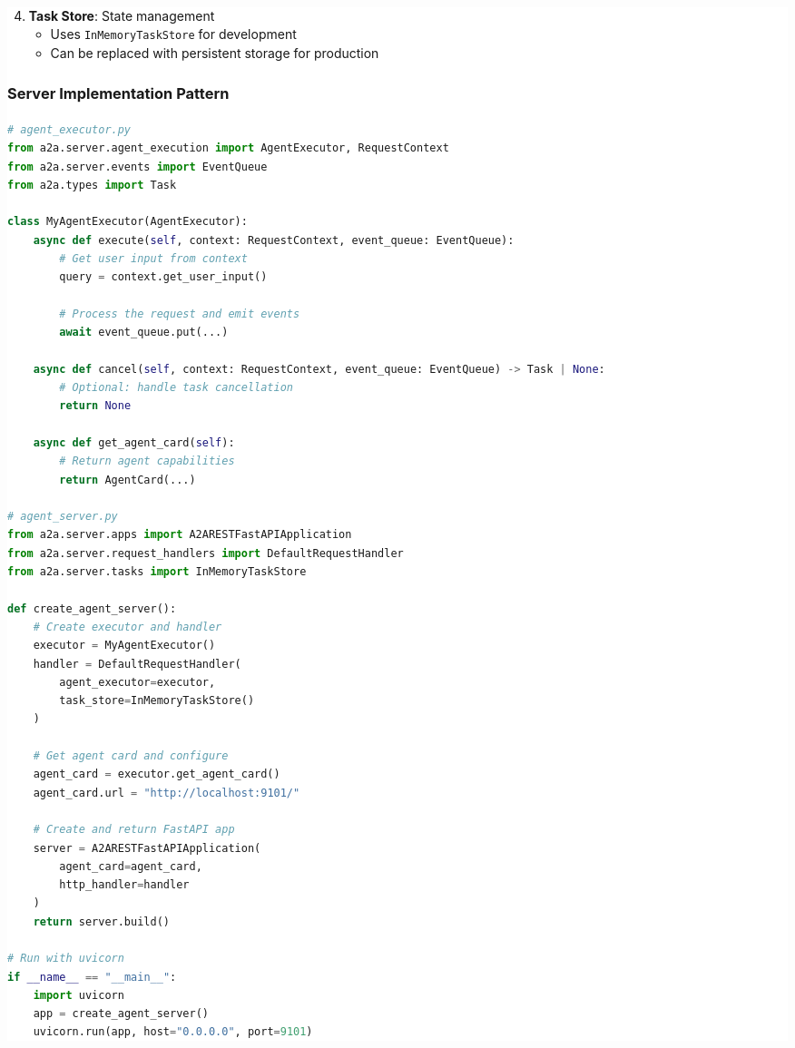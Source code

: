 4. **Task Store**: State management
   - Uses `InMemoryTaskStore` for development
   - Can be replaced with persistent storage for production

### Server Implementation Pattern

```python
# agent_executor.py
from a2a.server.agent_execution import AgentExecutor, RequestContext
from a2a.server.events import EventQueue
from a2a.types import Task

class MyAgentExecutor(AgentExecutor):
    async def execute(self, context: RequestContext, event_queue: EventQueue):
        # Get user input from context
        query = context.get_user_input()
        
        # Process the request and emit events
        await event_queue.put(...)
        
    async def cancel(self, context: RequestContext, event_queue: EventQueue) -> Task | None:
        # Optional: handle task cancellation
        return None
        
    async def get_agent_card(self):
        # Return agent capabilities
        return AgentCard(...)

# agent_server.py
from a2a.server.apps import A2ARESTFastAPIApplication
from a2a.server.request_handlers import DefaultRequestHandler
from a2a.server.tasks import InMemoryTaskStore

def create_agent_server():
    # Create executor and handler
    executor = MyAgentExecutor()
    handler = DefaultRequestHandler(
        agent_executor=executor,
        task_store=InMemoryTaskStore()
    )
    
    # Get agent card and configure
    agent_card = executor.get_agent_card()
    agent_card.url = "http://localhost:9101/"
    
    # Create and return FastAPI app
    server = A2ARESTFastAPIApplication(
        agent_card=agent_card,
        http_handler=handler
    )
    return server.build()

# Run with uvicorn
if __name__ == "__main__":
    import uvicorn
    app = create_agent_server()
    uvicorn.run(app, host="0.0.0.0", port=9101)
```
